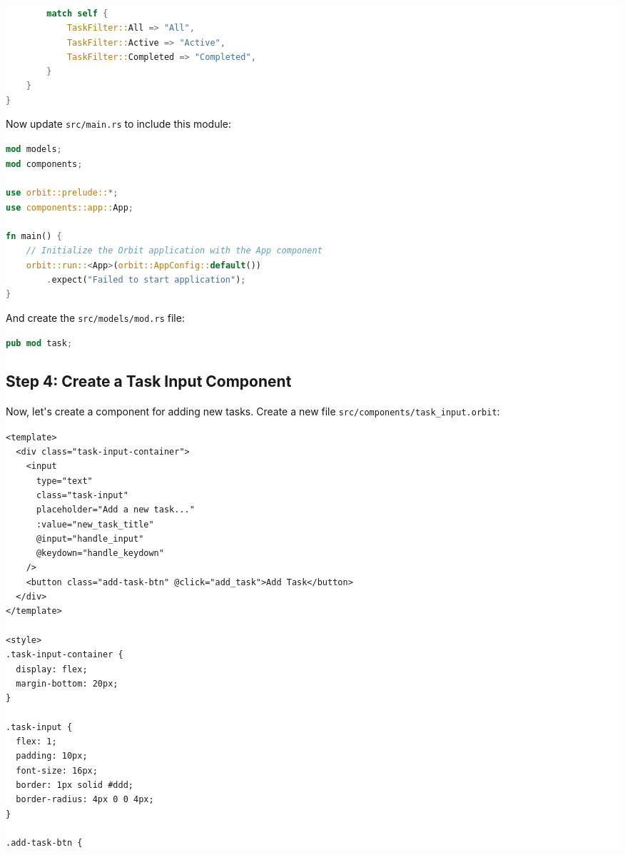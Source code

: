 ```rust
        match self {
            TaskFilter::All => "All",
            TaskFilter::Active => "Active",
            TaskFilter::Completed => "Completed",
        }
    }
}
```

Now update `src/main.rs` to include this module:

```rust
mod models;
mod components;

use orbit::prelude::*;
use components::app::App;

fn main() {
    // Initialize the Orbit application with the App component
    orbit::run::<App>(orbit::AppConfig::default())
        .expect("Failed to start application");
}
```

And create the `src/models/mod.rs` file:

```rust
pub mod task;
```

## Step 4: Create a Task Input Component

Now, let's create a component for adding new tasks. Create a new file `src/components/task_input.orbit`:

```orbit
<template>
  <div class="task-input-container">
    <input
      type="text"
      class="task-input"
      placeholder="Add a new task..."
      :value="new_task_title"
      @input="handle_input"
      @keydown="handle_keydown"
    />
    <button class="add-task-btn" @click="add_task">Add Task</button>
  </div>
</template>

<style>
.task-input-container {
  display: flex;
  margin-bottom: 20px;
}

.task-input {
  flex: 1;
  padding: 10px;
  font-size: 16px;
  border: 1px solid #ddd;
  border-radius: 4px 0 0 4px;
}

.add-task-btn {
```